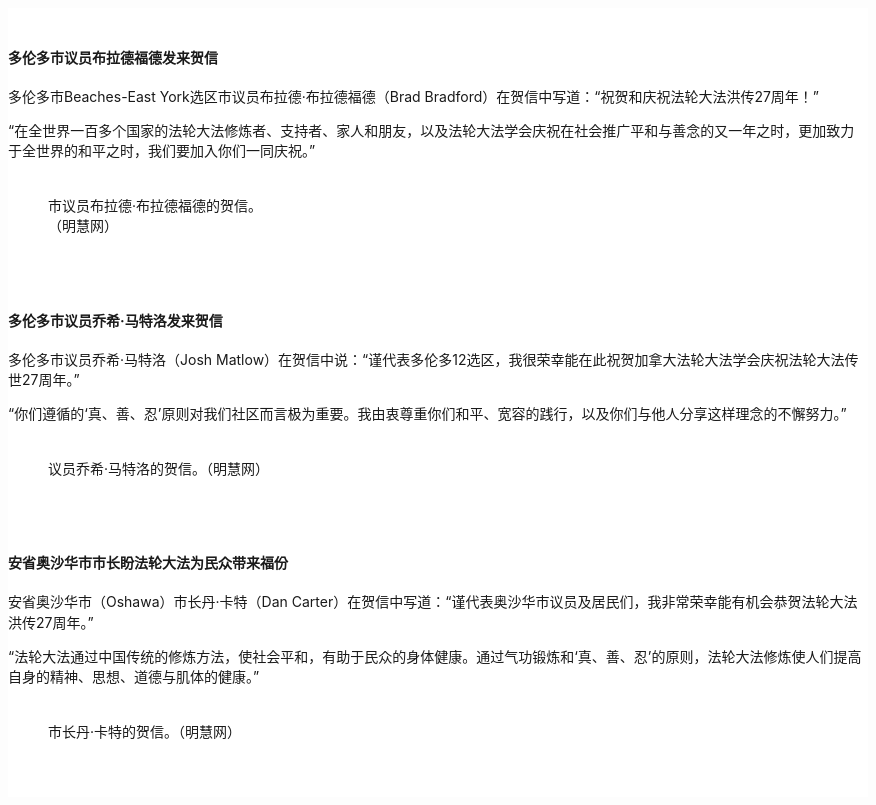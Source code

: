  </figure><br/>
 <h4>
  <b>
   多伦多市议员布拉德福德发来贺信
  </b>
 </h4>
 <p>
  多伦多市Beaches-East York选区市议员布拉德‧布拉德福德（Brad Bradford）在贺信中写道：“祝贺和庆祝法轮大法洪传27周年！”
 </p>
 <p>
  “在全世界一百多个国家的法轮大法修炼者、支持者、家人和朋友，以及法轮大法学会庆祝在社会推广平和与善念的又一年之时，更加致力于全世界的和平之时，我们要加入你们一同庆祝。”
 </p>
 <figure aria-describedby="caption-attachment-11259225" class="wp-caption aligncenter" id="attachment_11259225" style="width: 226px">
  <ok href="https://i.epochtimes.com/assets/uploads/2019/05/2019-5-13-canada-cities-proclamation-2019_17.jpg" target="_blank">
   <img alt="" class="wp-image-11259225" src="https://i.epochtimes.com/assets/uploads/2019/05/2019-5-13-canada-cities-proclamation-2019_17-600x777.jpg"/>
  </ok>
  <br/><figcaption class="wp-caption-text" id="caption-attachment-11259225">
   市议员布拉德‧布拉德福德的贺信。（明慧网）
  </figcaption><br/>
 </figure><br/>
 <h4>
  多伦多市议员乔希‧马特洛发来贺信
 </h4>
 <p>
  多伦多市议员乔希‧马特洛（Josh Matlow）在贺信中说：“谨代表多伦多12选区，我很荣幸能在此祝贺加拿大法轮大法学会庆祝法轮大法传世27周年。”
 </p>
 <p>
  “你们遵循的‘真、善、忍’原则对我们社区而言极为重要。我由衷尊重你们和平、宽容的践行，以及你们与他人分享这样理念的不懈努力。”
 </p>
 <figure aria-describedby="caption-attachment-11259230" class="wp-caption aligncenter" id="attachment_11259230" style="width: 226px">
  <ok href="https://i.epochtimes.com/assets/uploads/2019/05/2019-5-13-canada-cities-proclamation-2019_19.jpg" target="_blank">
   <img alt="" class="wp-image-11259230" src="https://i.epochtimes.com/assets/uploads/2019/05/2019-5-13-canada-cities-proclamation-2019_19-600x773.jpg"/>
  </ok>
  <br/><figcaption class="wp-caption-text" id="caption-attachment-11259230">
   议员乔希‧马特洛的贺信。（明慧网）
  </figcaption><br/>
 </figure><br/>
 <h4>
  <b>
   安省奥沙华市市长盼法轮大法为民众带来福份
  </b>
 </h4>
 <p>
  安省奥沙华市（Oshawa）市长丹‧卡特（Dan Carter）在贺信中写道：“谨代表奥沙华市议员及居民们，我非常荣幸能有机会恭贺法轮大法洪传27周年。”
 </p>
 <p>
  “法轮大法通过中国传统的修炼方法，使社会平和，有助于民众的身体健康。通过气功锻炼和‘真、善、忍’的原则，法轮大法修炼使人们提高自身的精神、思想、道德与肌体的健康。”
 </p>
 <figure aria-describedby="caption-attachment-11259231" class="wp-caption aligncenter" id="attachment_11259231" style="width: 233px">
  <ok href="https://i.epochtimes.com/assets/uploads/2019/05/2019-5-13-canada-cities-proclamation-2019_21.jpg" target="_blank">
   <img alt="" class="wp-image-11259231" src="https://i.epochtimes.com/assets/uploads/2019/05/2019-5-13-canada-cities-proclamation-2019_21-600x777.jpg"/>
  </ok>
  <br/><figcaption class="wp-caption-text" id="caption-attachment-11259231">
   市长丹‧卡特的贺信。（明慧网）
  </figcaption><br/>
 </figure><br/>
